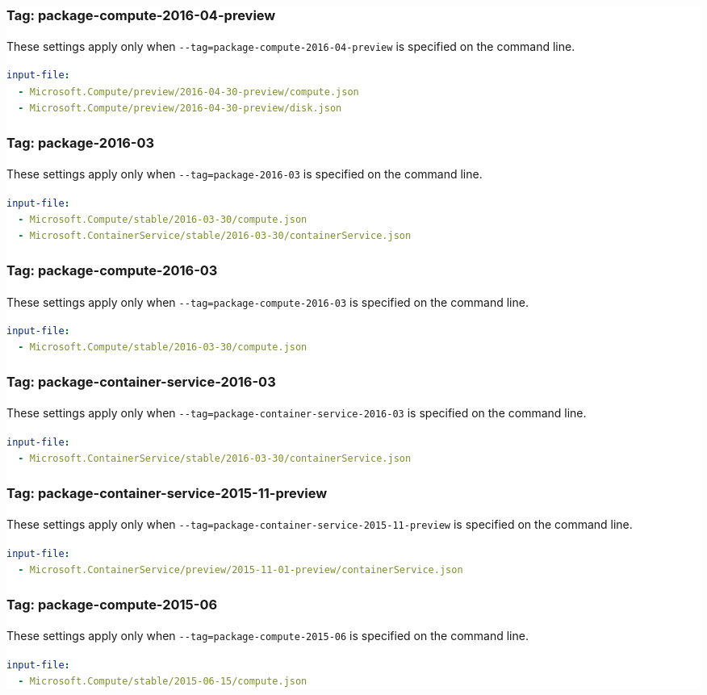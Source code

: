 ### Tag: package-compute-2016-04-preview

These settings apply only when `--tag=package-compute-2016-04-preview` is specified on the command line.

```yaml $(tag) == 'package-compute-2016-04-preview'
input-file:
  - Microsoft.Compute/preview/2016-04-30-preview/compute.json
  - Microsoft.Compute/preview/2016-04-30-preview/disk.json
```

### Tag: package-2016-03

These settings apply only when `--tag=package-2016-03` is specified on the command line.

```yaml $(tag) == 'package-2016-03'
input-file:
  - Microsoft.Compute/stable/2016-03-30/compute.json
  - Microsoft.ContainerService/stable/2016-03-30/containerService.json
```

### Tag: package-compute-2016-03

These settings apply only when `--tag=package-compute-2016-03` is specified on the command line.

```yaml $(tag) == 'package-compute-2016-03'
input-file:
  - Microsoft.Compute/stable/2016-03-30/compute.json
```

### Tag: package-container-service-2016-03

These settings apply only when `--tag=package-container-service-2016-03` is specified on the command line.

```yaml $(tag) == 'package-container-service-2016-03'
input-file:
  - Microsoft.ContainerService/stable/2016-03-30/containerService.json
```

### Tag: package-container-service-2015-11-preview

These settings apply only when `--tag=package-container-service-2015-11-preview` is specified on the command line.

```yaml $(tag) == 'package-container-service-2015-11-preview'
input-file:
  - Microsoft.ContainerService/preview/2015-11-01-preview/containerService.json
```

### Tag: package-compute-2015-06

These settings apply only when `--tag=package-compute-2015-06` is specified on the command line.

```yaml $(tag) == 'package-compute-2015-06'
input-file:
  - Microsoft.Compute/stable/2015-06-15/compute.json
```
